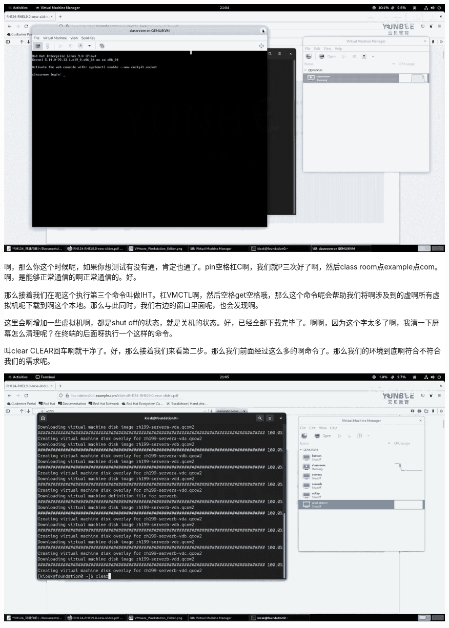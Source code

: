 ![](img/15fa27900448c616599ecbad711983cb_25.png)

啊，那么你这个时候呢，如果你想测试有没有通，肯定也通了。pin空格杠C啊，我们就P三次好了啊，然后class room点example点com。啊，是能够正常通信的啊正常通信的。好。

那么接着我们在呃这个执行第三个命令叫做IHT。杠VMCTL啊，然后空格get空格哦，那么这个命令呢会帮助我们将啊涉及到的虚啊所有虚拟机呢下载到啊这个本地。那么与此同时，我们右边的窗口里面呢，也会发现啊。

这里会啊增加一些虚拟机啊，都是shut off的状态，就是关机的状态。好，已经全部下载完毕了。啊啊，因为这个字太多了啊，我清一下屏幕怎么清理呢？在终端的后面呀执行一个这样的命令。

叫clear CLEAR回车啊就干净了。好，那么接着我们来看第二步。那么我们前面经过这么多的啊命令了。那么我们的环境到底啊符合不符合我们的需求呢。



![](img/15fa27900448c616599ecbad711983cb_27.png)
